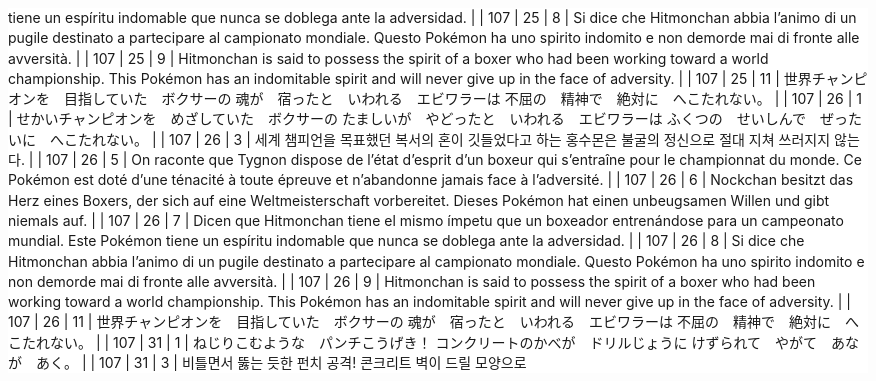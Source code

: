 tiene un espíritu indomable que nunca se doblega ante la
adversidad.                                                          |
| 107        | 25         | 8           | Si dice che Hitmonchan abbia l’animo di un pugile destinato
a partecipare al campionato mondiale. Questo Pokémon
ha uno spirito indomito e non demorde mai di fronte
alle avversità.                                                           |
| 107        | 25         | 9           | Hitmonchan is said to possess the spirit of a boxer who had
been working toward a world championship. This Pokémon has
an indomitable spirit and will never give up in the face
of adversity.                                                  |
| 107        | 25         | 11          | 世界チャンピオンを　目指していた　ボクサーの
魂が　宿ったと　いわれる　エビワラーは
不屈の　精神で　絶対に　へこたれない。                                                                                                                                                                                 |
| 107        | 26         | 1           | せかいチャンピオンを　めざしていた　ボクサーの
たましいが　やどったと　いわれる　エビワラーは
ふくつの　せいしんで　ぜったいに　へこたれない。                                                                                                                                                                       |
| 107        | 26         | 3           | 세계 챔피언을 목표했던 복서의
혼이 깃들었다고 하는 홍수몬은
불굴의 정신으로 절대 지쳐 쓰러지지 않는다.                                                                                                                                                                                     |
| 107        | 26         | 5           | On raconte que Tygnon dispose de l’état d’esprit d’un boxeur
qui s’entraîne pour le championnat du monde. Ce Pokémon
est doté d’une ténacité à toute épreuve et n’abandonne
jamais face à l’adversité.                                         |
| 107        | 26         | 6           | Nockchan besitzt das Herz eines Boxers, der sich auf eine
Weltmeisterschaft vorbereitet. Dieses Pokémon hat einen
unbeugsamen Willen und gibt niemals auf.                                                                                     |
| 107        | 26         | 7           | Dicen que Hitmonchan tiene el mismo ímpetu que un boxeador
entrenándose para un campeonato mundial. Este Pokémon
tiene un espíritu indomable que nunca se doblega ante la
adversidad.                                                          |
| 107        | 26         | 8           | Si dice che Hitmonchan abbia l’animo di un pugile destinato
a partecipare al campionato mondiale. Questo Pokémon
ha uno spirito indomito e non demorde mai di fronte
alle avversità.                                                           |
| 107        | 26         | 9           | Hitmonchan is said to possess the spirit of a boxer who had
been working toward a world championship. This Pokémon
has an indomitable spirit and will never give up in the face
of adversity.                                                  |
| 107        | 26         | 11          | 世界チャンピオンを　目指していた　ボクサーの
魂が　宿ったと　いわれる　エビワラーは
不屈の　精神で　絶対に　へこたれない。                                                                                                                                                                                 |
| 107        | 31         | 1           | ねじりこむような　パンチこうげき！
コンクリートのかべが　ドリルじょうに
けずられて　やがて　あなが　あく。                                                                                                                                                                                         |
| 107        | 31         | 3           | 비틀면서 뚫는 듯한 펀치 공격!
콘크리트 벽이 드릴 모양으로